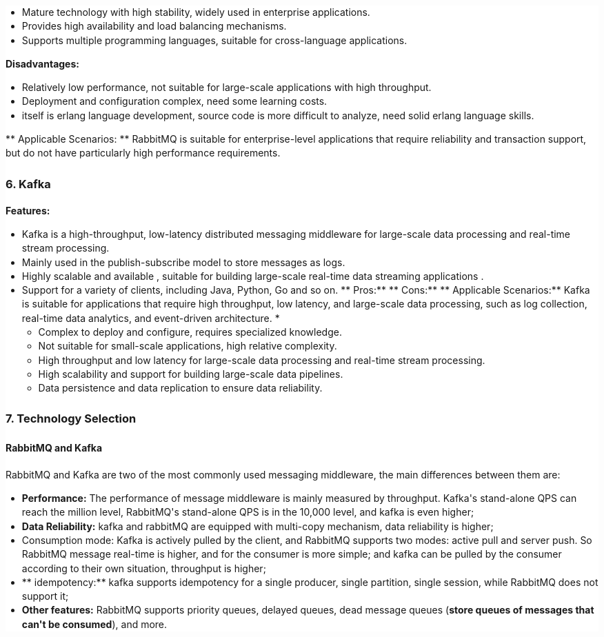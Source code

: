 * Mature technology with high stability, widely used in enterprise applications.
* Provides high availability and load balancing mechanisms.
* Supports multiple programming languages, suitable for cross-language applications.

**Disadvantages:**

* Relatively low performance, not suitable for large-scale applications with high throughput.
* Deployment and configuration complex, need some learning costs.
* itself is erlang language development, source code is more difficult to analyze, need solid erlang language skills.

** Applicable Scenarios: ** RabbitMQ is suitable for enterprise-level applications that require reliability and transaction support, but do not have particularly high performance requirements.

### 6. Kafka

**Features:**

* Kafka is a high-throughput, low-latency distributed messaging middleware for large-scale data processing and real-time stream processing.
* Mainly used in the publish-subscribe model to store messages as logs.
* Highly scalable and available , suitable for building large-scale real-time data streaming applications .
* Support for a variety of clients, including Java, Python, Go and so on. ** Pros:** ** Cons:** ** Applicable Scenarios:** Kafka is suitable for applications that require high throughput, low latency, and large-scale data processing, such as log collection, real-time data analytics, and event-driven architecture.
  *
  - Complex to deploy and configure, requires specialized knowledge.
  - Not suitable for small-scale applications, high relative complexity.
  - High throughput and low latency for large-scale data processing and real-time stream processing.
  - High scalability and support for building large-scale data pipelines.
  - Data persistence and data replication to ensure data reliability.



### 7. Technology Selection

#### RabbitMQ and Kafka

RabbitMQ and Kafka are two of the most commonly used messaging middleware, the main differences between them are:

* **Performance:** The performance of message middleware is mainly measured by throughput. Kafka's stand-alone QPS can reach the million level, RabbitMQ's stand-alone QPS is in the 10,000 level, and kafka is even higher;
* **Data Reliability:** kafka and rabbitMQ are equipped with multi-copy mechanism, data reliability is higher;
* Consumption mode: Kafka is actively pulled by the client, and RabbitMQ supports two modes: active pull and server push. So RabbitMQ message real-time is higher, and for the consumer is more simple; and kafka can be pulled by the consumer according to their own situation, throughput is higher;
* ** idempotency:** kafka supports idempotency for a single producer, single partition, single session, while RabbitMQ does not support it;
* **Other features:** RabbitMQ supports priority queues, delayed queues, dead message queues (**store queues of messages that can't be consumed**), and more.
